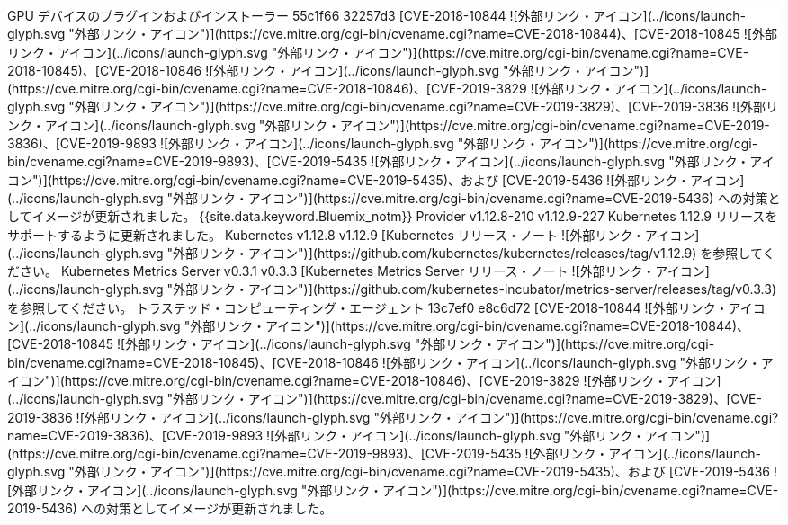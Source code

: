 <td>GPU デバイスのプラグインおよびインストーラー</td>
<td>55c1f66</td>
<td>32257d3</td>
<td>[CVE-2018-10844 ![外部リンク・アイコン](../icons/launch-glyph.svg "外部リンク・アイコン")](https://cve.mitre.org/cgi-bin/cvename.cgi?name=CVE-2018-10844)、[CVE-2018-10845 ![外部リンク・アイコン](../icons/launch-glyph.svg "外部リンク・アイコン")](https://cve.mitre.org/cgi-bin/cvename.cgi?name=CVE-2018-10845)、[CVE-2018-10846 ![外部リンク・アイコン](../icons/launch-glyph.svg "外部リンク・アイコン")](https://cve.mitre.org/cgi-bin/cvename.cgi?name=CVE-2018-10846)、[CVE-2019-3829 ![外部リンク・アイコン](../icons/launch-glyph.svg "外部リンク・アイコン")](https://cve.mitre.org/cgi-bin/cvename.cgi?name=CVE-2019-3829)、[CVE-2019-3836 ![外部リンク・アイコン](../icons/launch-glyph.svg "外部リンク・アイコン")](https://cve.mitre.org/cgi-bin/cvename.cgi?name=CVE-2019-3836)、[CVE-2019-9893 ![外部リンク・アイコン](../icons/launch-glyph.svg "外部リンク・アイコン")](https://cve.mitre.org/cgi-bin/cvename.cgi?name=CVE-2019-9893)、[CVE-2019-5435 ![外部リンク・アイコン](../icons/launch-glyph.svg "外部リンク・アイコン")](https://cve.mitre.org/cgi-bin/cvename.cgi?name=CVE-2019-5435)、および [CVE-2019-5436 ![外部リンク・アイコン](../icons/launch-glyph.svg "外部リンク・アイコン")](https://cve.mitre.org/cgi-bin/cvename.cgi?name=CVE-2019-5436) への対策としてイメージが更新されました。</td>
</tr>
<tr>
<td>{{site.data.keyword.Bluemix_notm}} Provider</td>
<td>v1.12.8-210</td>
<td>v1.12.9-227</td>
<td>Kubernetes 1.12.9 リリースをサポートするように更新されました。</td>
</tr>
<tr>
<td>Kubernetes</td>
<td>v1.12.8</td>
<td>v1.12.9</td>
<td>[Kubernetes リリース・ノート ![外部リンク・アイコン](../icons/launch-glyph.svg "外部リンク・アイコン")](https://github.com/kubernetes/kubernetes/releases/tag/v1.12.9) を参照してください。</td>
</tr>
<tr>
<td>Kubernetes Metrics Server</td>
<td>v0.3.1</td>
<td>v0.3.3</td>
<td>[Kubernetes Metrics Server リリース・ノート ![外部リンク・アイコン](../icons/launch-glyph.svg "外部リンク・アイコン")](https://github.com/kubernetes-incubator/metrics-server/releases/tag/v0.3.3) を参照してください。</td>
</tr>
<tr>
<td>トラステッド・コンピューティング・エージェント</td>
<td>13c7ef0</td>
<td>e8c6d72</td>
<td>[CVE-2018-10844 ![外部リンク・アイコン](../icons/launch-glyph.svg "外部リンク・アイコン")](https://cve.mitre.org/cgi-bin/cvename.cgi?name=CVE-2018-10844)、[CVE-2018-10845 ![外部リンク・アイコン](../icons/launch-glyph.svg "外部リンク・アイコン")](https://cve.mitre.org/cgi-bin/cvename.cgi?name=CVE-2018-10845)、[CVE-2018-10846 ![外部リンク・アイコン](../icons/launch-glyph.svg "外部リンク・アイコン")](https://cve.mitre.org/cgi-bin/cvename.cgi?name=CVE-2018-10846)、[CVE-2019-3829 ![外部リンク・アイコン](../icons/launch-glyph.svg "外部リンク・アイコン")](https://cve.mitre.org/cgi-bin/cvename.cgi?name=CVE-2019-3829)、[CVE-2019-3836 ![外部リンク・アイコン](../icons/launch-glyph.svg "外部リンク・アイコン")](https://cve.mitre.org/cgi-bin/cvename.cgi?name=CVE-2019-3836)、[CVE-2019-9893 ![外部リンク・アイコン](../icons/launch-glyph.svg "外部リンク・アイコン")](https://cve.mitre.org/cgi-bin/cvename.cgi?name=CVE-2019-9893)、[CVE-2019-5435 ![外部リンク・アイコン](../icons/launch-glyph.svg "外部リンク・アイコン")](https://cve.mitre.org/cgi-bin/cvename.cgi?name=CVE-2019-5435)、および [CVE-2019-5436 ![外部リンク・アイコン](../icons/launch-glyph.svg "外部リンク・アイコン")](https://cve.mitre.org/cgi-bin/cvename.cgi?name=CVE-2019-5436) への対策としてイメージが更新されました。</td>
</tr>
</tbody>
</table>
